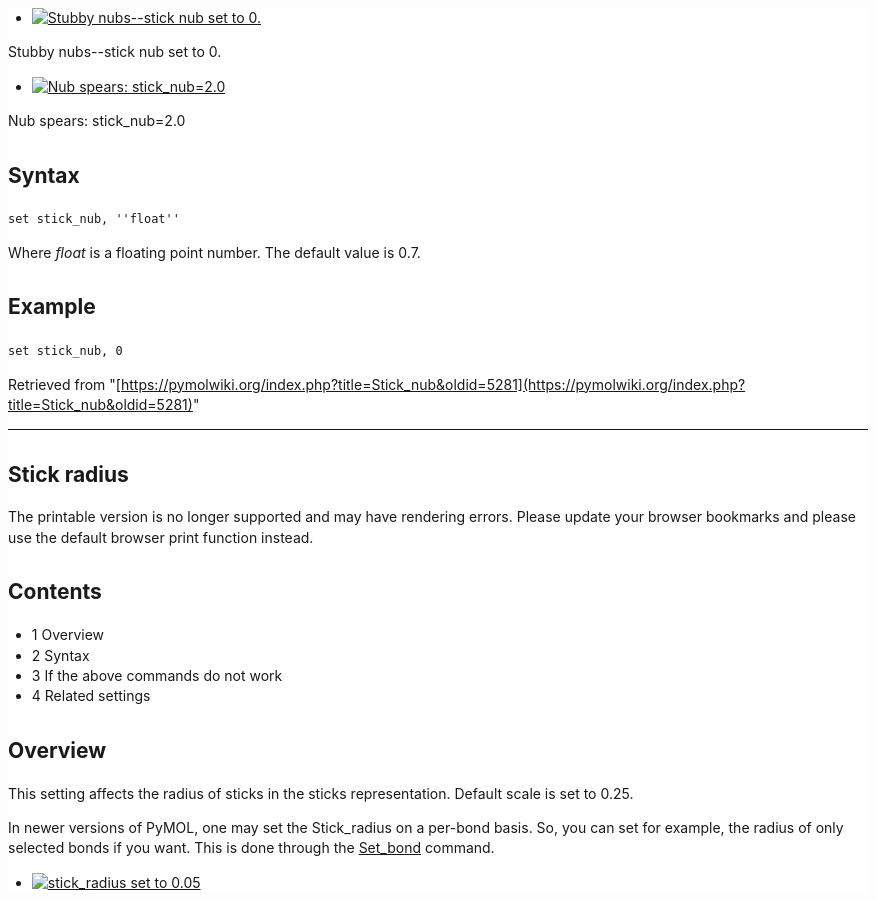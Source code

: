   * [![Stubby nubs--stick nub set to 0.](/images/5/55/Sticknub_0.png)](/index.php/File:Sticknub_0.png "Stubby nubs--stick nub set to 0.")

Stubby nubs--stick nub set to 0. 

  * [![Nub spears: stick_nub=2.0](/images/f/f4/Sticknub_2.png)](/index.php/File:Sticknub_2.png "Nub spears: stick_nub=2.0")

Nub spears: stick_nub=2.0 




## Syntax
    
    
    set stick_nub, ''float''
    

Where _float_ is a floating point number. The default value is 0.7. 

## Example
    
    
    set stick_nub, 0
    

Retrieved from "[https://pymolwiki.org/index.php?title=Stick_nub&oldid=5281](https://pymolwiki.org/index.php?title=Stick_nub&oldid=5281)"


---

## Stick radius

The printable version is no longer supported and may have rendering errors. Please update your browser bookmarks and please use the default browser print function instead.

## Contents

  * 1 Overview
  * 2 Syntax
  * 3 If the above commands do not work
  * 4 Related settings



## Overview

This setting affects the radius of sticks in the sticks representation. Default scale is set to 0.25. 

In newer versions of PyMOL, one may set the Stick_radius on a per-bond basis. So, you can set for example, the radius of only selected bonds if you want. This is done through the [Set_bond](/index.php/Set_bond "Set bond") command. 

  * [![stick_radius set to 0.05](/images/1/18/Stick_rad_0.05.png)](/index.php/File:Stick_rad_0.05.png "stick_radius set to 0.05")
